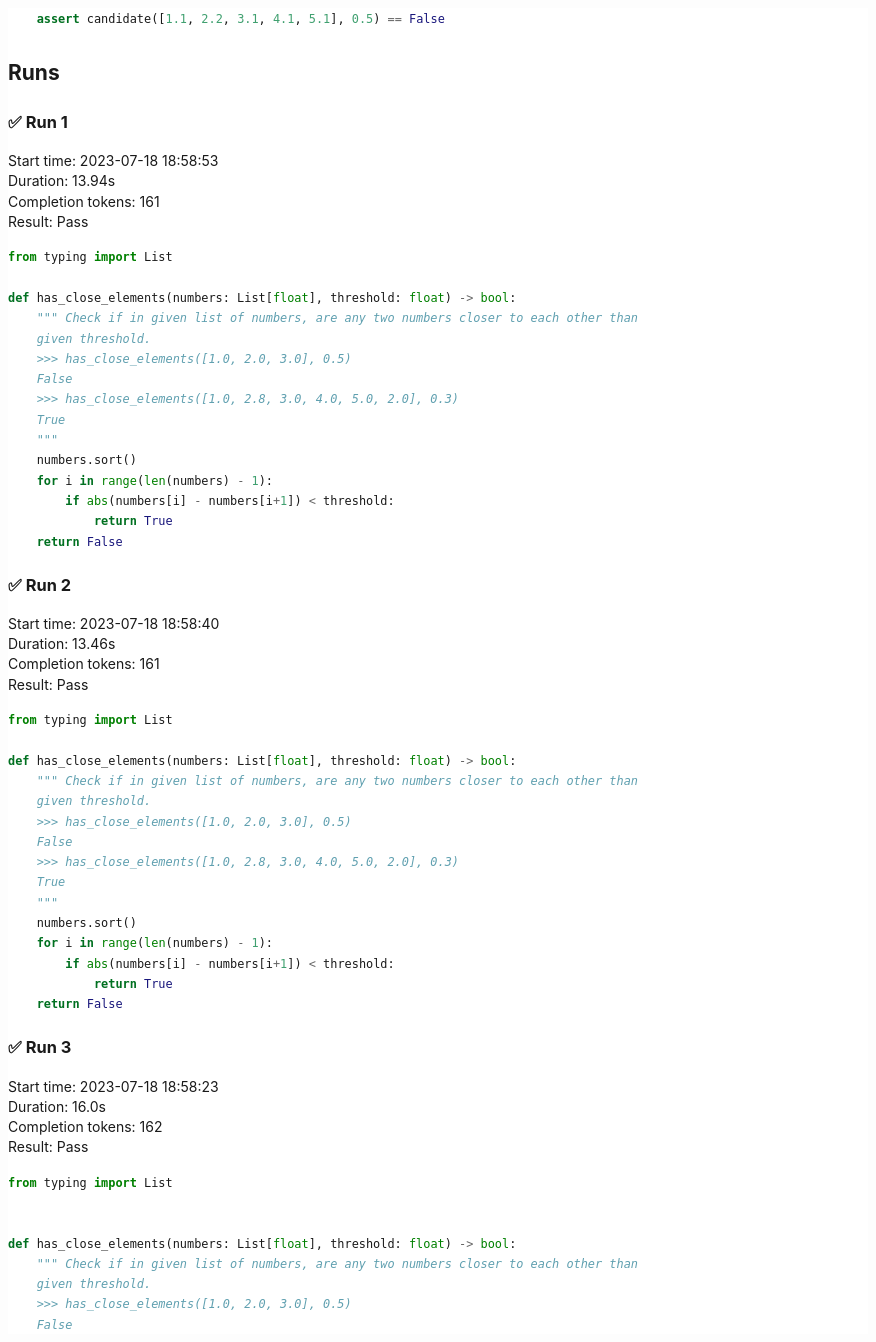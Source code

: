 ```python
    assert candidate([1.1, 2.2, 3.1, 4.1, 5.1], 0.5) == False
```
## Runs
### ✅ Run 1
Start time: 2023-07-18 18:58:53<br />
Duration: 13.94s<br />
Completion tokens: 161<br />
Result: Pass
```python
from typing import List

def has_close_elements(numbers: List[float], threshold: float) -> bool:
    """ Check if in given list of numbers, are any two numbers closer to each other than
    given threshold.
    >>> has_close_elements([1.0, 2.0, 3.0], 0.5)
    False
    >>> has_close_elements([1.0, 2.8, 3.0, 4.0, 5.0, 2.0], 0.3)
    True
    """
    numbers.sort()
    for i in range(len(numbers) - 1):
        if abs(numbers[i] - numbers[i+1]) < threshold:
            return True
    return False
```
### ✅ Run 2
Start time: 2023-07-18 18:58:40<br />
Duration: 13.46s<br />
Completion tokens: 161<br />
Result: Pass
```python
from typing import List

def has_close_elements(numbers: List[float], threshold: float) -> bool:
    """ Check if in given list of numbers, are any two numbers closer to each other than
    given threshold.
    >>> has_close_elements([1.0, 2.0, 3.0], 0.5)
    False
    >>> has_close_elements([1.0, 2.8, 3.0, 4.0, 5.0, 2.0], 0.3)
    True
    """
    numbers.sort()
    for i in range(len(numbers) - 1):
        if abs(numbers[i] - numbers[i+1]) < threshold:
            return True
    return False
```
### ✅ Run 3
Start time: 2023-07-18 18:58:23<br />
Duration: 16.0s<br />
Completion tokens: 162<br />
Result: Pass
```python
from typing import List


def has_close_elements(numbers: List[float], threshold: float) -> bool:
    """ Check if in given list of numbers, are any two numbers closer to each other than
    given threshold.
    >>> has_close_elements([1.0, 2.0, 3.0], 0.5)
    False
```